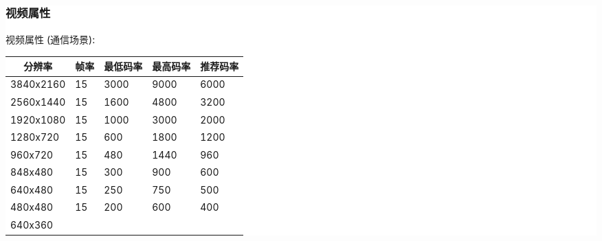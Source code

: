 
### 视频属性

视频属性 \(通信场景\):

<table>
<thead>
<tr><th>分辨率</th>
<th>帧率</td>
<th>最低码率</th>
<th>最高码率</th>
<th>推荐码率</th>
</tr>
</thead>
<tbody>
<tr><td>3840x2160</td>
<td>15</td>
<td>3000</td>
<td>9000</td>
<td>6000</td>
</tr>
<tr><td>2560x1440</td>
<td>15</td>
<td>1600</td>
<td>4800</td>
<td>3200</td>
</tr>
<tr><td>1920x1080</td>
<td>15</td>
<td>1000</td>
<td>3000</td>
<td>2000</td>
</tr>
<tr><td>1280x720</td>
<td>15</td>
<td>600</td>
<td>1800</td>
<td>1200</td>
</tr>
<tr><td>960x720</td>
<td>15</td>
<td>480</td>
<td>1440</td>
<td>960</td>
</tr>
<tr><td>848x480</td>
<td>15</td>
<td>300</td>
<td>900</td>
<td>600</td>
</tr>
<tr><td>640x480</td>
<td>15</td>
<td>250</td>
<td>750</td>
<td>500</td>
</tr>
<tr><td>480x480</td>
<td>15</td>
<td>200</td>
<td>600</td>
<td>400</td>
</tr>
<tr><td>640x360</td>